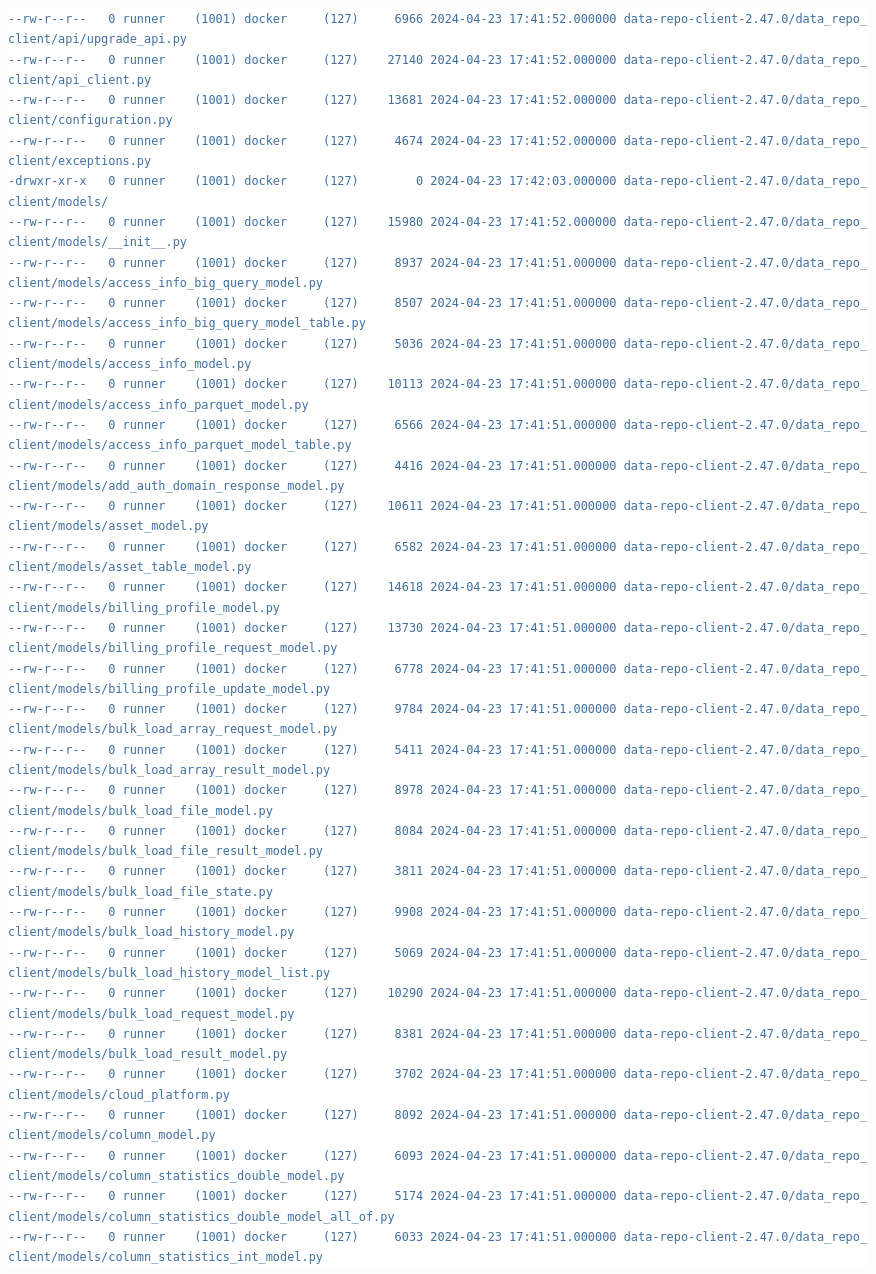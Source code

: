 ```diff
--rw-r--r--   0 runner    (1001) docker     (127)     6966 2024-04-23 17:41:52.000000 data-repo-client-2.47.0/data_repo_client/api/upgrade_api.py
--rw-r--r--   0 runner    (1001) docker     (127)    27140 2024-04-23 17:41:52.000000 data-repo-client-2.47.0/data_repo_client/api_client.py
--rw-r--r--   0 runner    (1001) docker     (127)    13681 2024-04-23 17:41:52.000000 data-repo-client-2.47.0/data_repo_client/configuration.py
--rw-r--r--   0 runner    (1001) docker     (127)     4674 2024-04-23 17:41:52.000000 data-repo-client-2.47.0/data_repo_client/exceptions.py
-drwxr-xr-x   0 runner    (1001) docker     (127)        0 2024-04-23 17:42:03.000000 data-repo-client-2.47.0/data_repo_client/models/
--rw-r--r--   0 runner    (1001) docker     (127)    15980 2024-04-23 17:41:52.000000 data-repo-client-2.47.0/data_repo_client/models/__init__.py
--rw-r--r--   0 runner    (1001) docker     (127)     8937 2024-04-23 17:41:51.000000 data-repo-client-2.47.0/data_repo_client/models/access_info_big_query_model.py
--rw-r--r--   0 runner    (1001) docker     (127)     8507 2024-04-23 17:41:51.000000 data-repo-client-2.47.0/data_repo_client/models/access_info_big_query_model_table.py
--rw-r--r--   0 runner    (1001) docker     (127)     5036 2024-04-23 17:41:51.000000 data-repo-client-2.47.0/data_repo_client/models/access_info_model.py
--rw-r--r--   0 runner    (1001) docker     (127)    10113 2024-04-23 17:41:51.000000 data-repo-client-2.47.0/data_repo_client/models/access_info_parquet_model.py
--rw-r--r--   0 runner    (1001) docker     (127)     6566 2024-04-23 17:41:51.000000 data-repo-client-2.47.0/data_repo_client/models/access_info_parquet_model_table.py
--rw-r--r--   0 runner    (1001) docker     (127)     4416 2024-04-23 17:41:51.000000 data-repo-client-2.47.0/data_repo_client/models/add_auth_domain_response_model.py
--rw-r--r--   0 runner    (1001) docker     (127)    10611 2024-04-23 17:41:51.000000 data-repo-client-2.47.0/data_repo_client/models/asset_model.py
--rw-r--r--   0 runner    (1001) docker     (127)     6582 2024-04-23 17:41:51.000000 data-repo-client-2.47.0/data_repo_client/models/asset_table_model.py
--rw-r--r--   0 runner    (1001) docker     (127)    14618 2024-04-23 17:41:51.000000 data-repo-client-2.47.0/data_repo_client/models/billing_profile_model.py
--rw-r--r--   0 runner    (1001) docker     (127)    13730 2024-04-23 17:41:51.000000 data-repo-client-2.47.0/data_repo_client/models/billing_profile_request_model.py
--rw-r--r--   0 runner    (1001) docker     (127)     6778 2024-04-23 17:41:51.000000 data-repo-client-2.47.0/data_repo_client/models/billing_profile_update_model.py
--rw-r--r--   0 runner    (1001) docker     (127)     9784 2024-04-23 17:41:51.000000 data-repo-client-2.47.0/data_repo_client/models/bulk_load_array_request_model.py
--rw-r--r--   0 runner    (1001) docker     (127)     5411 2024-04-23 17:41:51.000000 data-repo-client-2.47.0/data_repo_client/models/bulk_load_array_result_model.py
--rw-r--r--   0 runner    (1001) docker     (127)     8978 2024-04-23 17:41:51.000000 data-repo-client-2.47.0/data_repo_client/models/bulk_load_file_model.py
--rw-r--r--   0 runner    (1001) docker     (127)     8084 2024-04-23 17:41:51.000000 data-repo-client-2.47.0/data_repo_client/models/bulk_load_file_result_model.py
--rw-r--r--   0 runner    (1001) docker     (127)     3811 2024-04-23 17:41:51.000000 data-repo-client-2.47.0/data_repo_client/models/bulk_load_file_state.py
--rw-r--r--   0 runner    (1001) docker     (127)     9908 2024-04-23 17:41:51.000000 data-repo-client-2.47.0/data_repo_client/models/bulk_load_history_model.py
--rw-r--r--   0 runner    (1001) docker     (127)     5069 2024-04-23 17:41:51.000000 data-repo-client-2.47.0/data_repo_client/models/bulk_load_history_model_list.py
--rw-r--r--   0 runner    (1001) docker     (127)    10290 2024-04-23 17:41:51.000000 data-repo-client-2.47.0/data_repo_client/models/bulk_load_request_model.py
--rw-r--r--   0 runner    (1001) docker     (127)     8381 2024-04-23 17:41:51.000000 data-repo-client-2.47.0/data_repo_client/models/bulk_load_result_model.py
--rw-r--r--   0 runner    (1001) docker     (127)     3702 2024-04-23 17:41:51.000000 data-repo-client-2.47.0/data_repo_client/models/cloud_platform.py
--rw-r--r--   0 runner    (1001) docker     (127)     8092 2024-04-23 17:41:51.000000 data-repo-client-2.47.0/data_repo_client/models/column_model.py
--rw-r--r--   0 runner    (1001) docker     (127)     6093 2024-04-23 17:41:51.000000 data-repo-client-2.47.0/data_repo_client/models/column_statistics_double_model.py
--rw-r--r--   0 runner    (1001) docker     (127)     5174 2024-04-23 17:41:51.000000 data-repo-client-2.47.0/data_repo_client/models/column_statistics_double_model_all_of.py
--rw-r--r--   0 runner    (1001) docker     (127)     6033 2024-04-23 17:41:51.000000 data-repo-client-2.47.0/data_repo_client/models/column_statistics_int_model.py
```